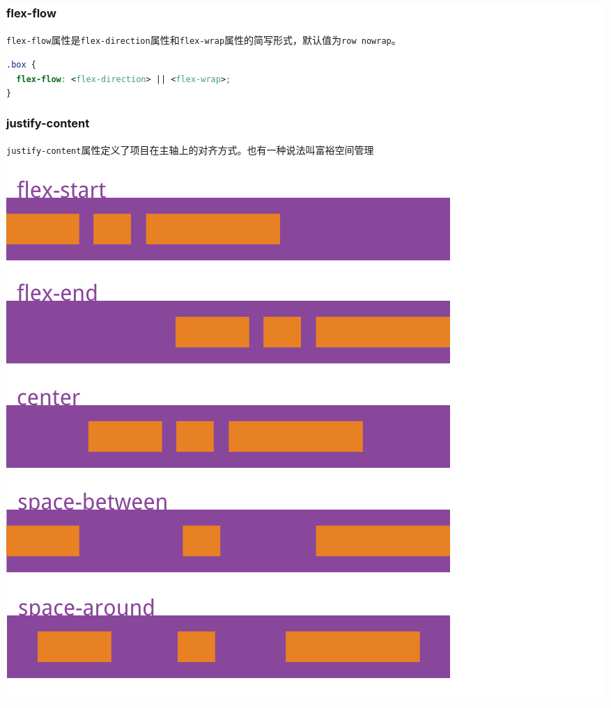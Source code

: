 ### flex-flow

`flex-flow`属性是`flex-direction`属性和`flex-wrap`属性的简写形式，默认值为`row nowrap`。

```css
.box {
  flex-flow: <flex-direction> || <flex-wrap>;
}
```

### justify-content

`justify-content`属性定义了项目在主轴上的对齐方式。也有一种说法叫富裕空间管理

<img src ='./assets/justify-content.png' />
